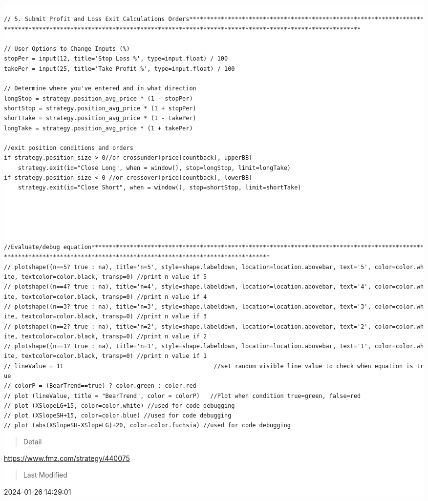 ``` pinescript

// 5. Submit Profit and Loss Exit Calculations Orders*************************************************************************************************************************************************************************

// User Options to Change Inputs (%)
stopPer = input(12, title='Stop Loss %', type=input.float) / 100
takePer = input(25, title='Take Profit %', type=input.float) / 100

// Determine where you've entered and in what direction
longStop = strategy.position_avg_price * (1 - stopPer)
shortStop = strategy.position_avg_price * (1 + stopPer)
shortTake = strategy.position_avg_price * (1 - takePer)
longTake = strategy.position_avg_price * (1 + takePer)

//exit position conditions and orders
if strategy.position_size > 0//or crossunder(price[countback], upperBB)
    strategy.exit(id="Close Long", when = window(), stop=longStop, limit=longTake)
if strategy.position_size < 0 //or crossover(price[countback], lowerBB)
    strategy.exit(id="Close Short", when = window(), stop=shortStop, limit=shortTake)





//Evaluate/debug equation***************************************************************************************************************************************************************************
// plotshape((n==5? true : na), title='n=5', style=shape.labeldown, location=location.abovebar, text='5', color=color.white, textcolor=color.black, transp=0) //print n value if 5
// plotshape((n==4? true : na), title='n=4', style=shape.labeldown, location=location.abovebar, text='4', color=color.white, textcolor=color.black, transp=0) //print n value if 4 
// plotshape((n==3? true : na), title='n=3', style=shape.labeldown, location=location.abovebar, text='3', color=color.white, textcolor=color.black, transp=0) //print n value if 3
// plotshape((n==2? true : na), title='n=2', style=shape.labeldown, location=location.abovebar, text='2', color=color.white, textcolor=color.black, transp=0) //print n value if 2
// plotshape((n==1? true : na), title='n=1', style=shape.labeldown, location=location.abovebar, text='1', color=color.white, textcolor=color.black, transp=0) //print n value if 1
// lineValue = 11                                           //set random visible line value to check when equation is true
// colorP = (BearTrend==true) ? color.green : color.red
// plot (lineValue, title = "BearTrend", color = colorP)   //Plot when condition true=green, false=red
// plot (XSlopeLG+15, color=color.white) //used for code debugging
// plot (XSlopeSH+15, color=color.blue) //used for code debugging
// plot (abs(XSlopeSH-XSlopeLG)+20, color=color.fuchsia) //used for code debugging
```

> Detail

https://www.fmz.com/strategy/440075

> Last Modified

2024-01-26 14:29:01
